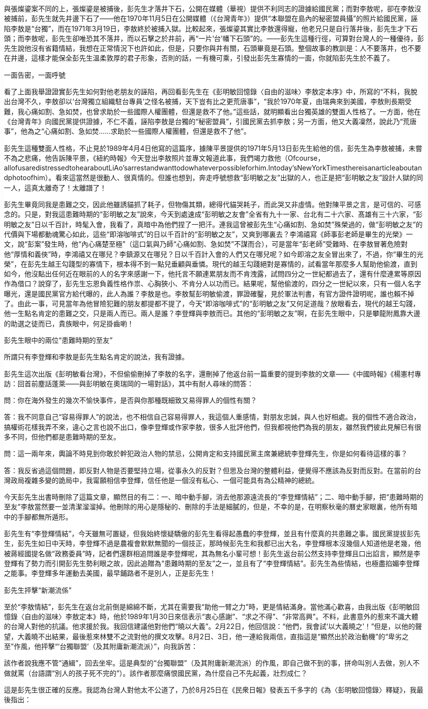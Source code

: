 與張燦鎏案不同的上，張燦鎏是被捕後，彭先生才落井下石，公開在媒體（華視）提供不利同志的證據給國民黨；而對李敖呢，卻在李敖沒被捕前，彭先生就先井邊下石了——他在1970年11月5日在公開媒體（《台灣青年》）提供“本聯盟在島內的秘密盟員攝”的照片給國民黨，誣陷李敖是“台獨”，而在1971年3月19日，李敖終於被捕入獄。比較起來，張燦鎏其實比李敖還得寵，他老兄只是自行落井後，彭先生才下石頭；而李敖呢，彭先生卻唯恐其不落井，而以石擊之於井前，再“一片‘台’幡下石頭”的。——彭先生這種行徑，可算對台灣人的一種優待，彭先生說他沒有省籍情結，我想在正常情況下也許如此，但是，只要你與井有關，石頭畢竟是石頭。整個故事的教訓是：人不要落井，也不要在井邊，這樣才能保全彭先生溫柔敦厚的君子形象，否則的話，一有機可乘，引發出彭先生寡情的一面，你就陷彭先生於不義了。

一面告密，一面呼號

看了上面我舉證證實彭先生如何對他老朋友的誣陷，再回看彭先生在《彭明敏回憶錄〈自由的滋味〉李敖定本序》中，所寫的“不料，我脫出台灣不久，李敖卻以‘台灣獨立組織駐台專員’之怪名被捕，天下豈有比之更荒唐事”，“我於1970年夏，由瑞典來到美國，李敖則長期受難，我心痛如割、急如焚，也曾求助於一些國際人權團體，但還是救不了他。”這些話，就明顯看出台獨英雄的雙面人性格了。一方面，他在《台灣青年》向國民黨提供證據，不仁不義，誣陷李敖是台獨的“秘密盟員”，引國民黨去抓李敖；另一方面，他又大義凜然，說此乃“荒唐事”，他為之“心痛如割、急如焚……求助於一些國際人權團體，但還是救不了他”。

彭先生這種雙面人性格，不止見於1989年4月4日他寫的這篇序，據陳平景提供的1971年5月13日彭先生給他的信，彭先生為李敖被捕，未嘗不為之悲痛，他告訴陳平景，《紐約時報》今天登出李敖照片並專文報道此事，我們竭力救他（Ofcourse，allofusaredistressedtohearaboutLiAo’sarrestandwanttodowhateverpossibleforhim.Intoday’sNewYorkTimesthereisanarticleaboutandphotoofhim）。看來這當然是很動人、很真情的。但誰也想到，奔走呼號想救“彭明敏之友”出獄的人，也正是把“彭明敏之友”設計人獄的同一人，這真太離奇了！太離譜了！

彭先生畢竟同我是患難之交，因此他雖誘貓抓了耗子，但物傷其類，總得代貓哭耗子，而此哭又非虛情。他對陳平景之言，是可信的、可感念的。只是，對我這患難時期的“彭明敏之友”說來，今天到處速成“彭明敏之友會”全省有九十一家、台北有二十六家、髙雄有三十六家，“彭明敏之友”日以千百計，時髦入會，我看了，真暗中為他們捏了一把汗。連我這曾被彭先生“心痛如割、急如焚”殊榮過的，做“彭明敏之友”的代價與下場都動魂驚心如此，這些“即溶咖啡式”的日以千百計的“彭明敏之友”，又爽到哪裏去？李鴻禧寫《師事彭老師是畢生的光榮》一文，說“彭案”發生時，他“內心痛楚至極”（這口氣與乃師“心痛如割、急如焚”不謀而合），可是當年“彭老師”受難時、在李敖冒著危險對他“厚情和義俠”時，李鴻禧又在哪兒？李鎮源又在哪兒？日以千百計入會的人們又在哪兒呢？如今即溶之友全冒出來了，不過，你“畢生的光榮”，在彭先生越王勾踐型的寡情下，根本得不到一點兒垂顧與垂憐。現代的越王勾踐絕對是寡情的，試看當年那麼多人幫助他偷渡，直到如今，他沒點出任何近在眼前的人的名字來感謝一下，他托言不願連累朋友而不肯洩露，試問四分之一世紀都過去了，還有什麼連累等原因作為借口？說穿了，彭先生忘恩負義性格作祟、心胸狹小、不肯分人以功而已。結果呢，幫他偷渡的，四分之一世紀以來，只有一個人名字曝光，還是國民黨官方給代曝的，此人為誰？李敖是也。李敖幫彭明敏偷渡，罪證確鑿，見於軍法判書，有官方證件證明呢，誰也賴不掉了。由此一事，可見當年為他冒險犯難的朋友都提都不提了，今天“即溶咖啡式”的“彭明敏之友”又何足道哉？放眼看去，現代的越王勾踐，他一生點名肯定的患難之交，只是兩人而已。兩人是誰？李登輝與李敖而已。其他的“彭明敏之友”啊，在彭先生眼中，只是攀龍附鳳靠大邊的助選之徒而已，貴族眼中，何足掛齒喲！

彭先生眼中的兩位“患難時期的至友”

所謂只有李登輝和李敖是彭先生點名肯定的說法，我有證據。

彭先生這次出版《彭明敏看台灣》，不但偷偷刪掉了李敖的名字，還刪掉了他返台前一篇重要的提到李敖的文章——《中國時報》《楊憲村專訪：回首前塵話蓬萊——與彭明敏在奧瑞岡的一場對話》，其中有耐人尋味的問答：

問：你在海外發生的幾次不愉快事件，是否與你那種既細致又易得罪人的個性有關？

答：我不同意自己“容易得罪人”的說法，也不相信自己容易得罪人，我這個人重感情，對朋友忠誠，與人也好相處。我的個性不適合政治，搞權術花樣我弄不來，違心之言也說不出口，像李登輝或作家李敖，很多人批評他們，但我都視他們為我的朋友，雖然我們彼此見解巳有很多不同，但他們都是患難時期的至友。

問：這一兩年來，輿論不時見到你敢於幹犯政治人物的禁忌，公開肯定和支持國民黨主席兼總統李登輝先生，你是如何看待這樣的事？

答：我反省過這個問題，即反對人物是否要堅持立場，從事永久的反對？但思及台灣的整體利益，便覺得不應該為反對而反對。在當前的台灣政局複雜多變的詭局中，我甯願相信李登輝，信任他是一個沒有私心、一個可能具有為公精神的總統。

今天彭先生出書時刪除了這篇文章，顯然目的有二：一、暗中動手腳，消去他那源遠流長的“李登輝情結”；二、暗中動手腳，把“患難時期的至友”李敖當然要一並清潔溜溜掉。他刪除的用心是隱秘的、刪除的手法是細膩的，但是，不幸的是，在明察秋毫的曆史家眼裏，他所有暗中的手腳都無所遁形。

彭先生有“李登輝情結”，今天雖無可置疑，但我始終懷疑驕傲的彭先生看得起愚蠢的李登輝，並且有什麼真的共患難之事。國民黨提拔彭先生，彭先生如日中天時，李登輝不過是農複會默默無聞的一個技正，那時候彭先生和我都已出大名，李登輝根本沒幾個人知道他是老幾，他被蔣經國提名做“政務委員”時，記者們還群相追問誰是李登輝呢，其為無名小輩可想！彭先生返台前公然支持李登輝且口出諂言，顯然是李登輝有了勢力而引開彭先生勢利眼之故，因此追贈為“患難時期的至友”之一，並且有了“李登輝情結”。彭先生為些情結，也極盡掐媚李登輝之能事。李登輝多年運動去美國，最早鋪路者不是別人，正是彭先生！

彭先生抨擊“新潮流係”

至於“李敖情結”，彭先生在返台北前倒是綿綿不斷，尤其在需要我“助他一臂之力”時，更是情結滿身。當他滿心歡喜，由我出版《彭明敏回憶錄〈自由的滋味〉李敖定本》時，他於1989年1月30日來信表示“衷心感謝”、“求之不得”、“非常高興”。不料，此書意外的惹來不識大體的台灣人對他的抗議。他求援於我。我回信建議他對他們“曉以大義”。2月22日，他回信說：“他們，我會試‘以大義曉之’！”但是，以他的聲望，大義曉不出結果，最後惹來林雙不之流對他的撰文攻擊。8月2日、3日，他一連給我兩信，直指這是“顯然出於政治動機”的“卑劣之至”作風，他抨擊“‘台獨聯盟’（及其附庸新潮流派）”，向我訴苦：

該作者說我應不管“通緝”，回去坐牢。這是典型的“台獨聯盟”（及其附庸新潮流派）的作風，即自己做不到的事，拼命叫別人去做，別人不做就罵（台語謂“別人的孩子死不完的”）。該作者那麼痛恨國民黨，為什麼自己不先起義，壯烈成仁？

這是彭先生很正確的反應。我認為台灣人對他太不公道了，乃於8月25日在《民衆日報》發表五千多字的《為〈彭明敏回憶錄〉釋疑》，我最後指出：
